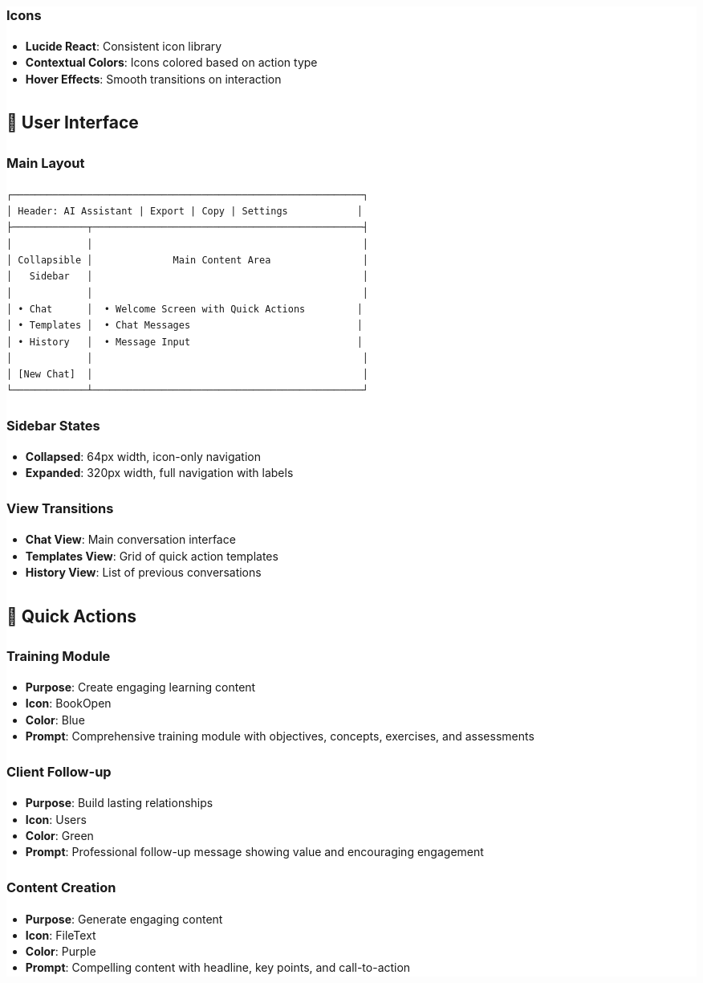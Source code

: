 ### **Icons**
- **Lucide React**: Consistent icon library
- **Contextual Colors**: Icons colored based on action type
- **Hover Effects**: Smooth transitions on interaction

## 📱 User Interface

### **Main Layout**
```
┌─────────────────────────────────────────────────────────────┐
│ Header: AI Assistant | Export | Copy | Settings            │
├─────────────┬───────────────────────────────────────────────┤
│             │                                               │
│ Collapsible │              Main Content Area                │
│   Sidebar   │                                               │
│             │                                               │
│ • Chat      │  • Welcome Screen with Quick Actions         │
│ • Templates │  • Chat Messages                             │
│ • History   │  • Message Input                             │
│             │                                               │
│ [New Chat]  │                                               │
└─────────────┴───────────────────────────────────────────────┘
```

### **Sidebar States**
- **Collapsed**: 64px width, icon-only navigation
- **Expanded**: 320px width, full navigation with labels

### **View Transitions**
- **Chat View**: Main conversation interface
- **Templates View**: Grid of quick action templates
- **History View**: List of previous conversations

## 🔧 Quick Actions

### **Training Module**
- **Purpose**: Create engaging learning content
- **Icon**: BookOpen
- **Color**: Blue
- **Prompt**: Comprehensive training module with objectives, concepts, exercises, and assessments

### **Client Follow-up**
- **Purpose**: Build lasting relationships
- **Icon**: Users
- **Color**: Green
- **Prompt**: Professional follow-up message showing value and encouraging engagement

### **Content Creation**
- **Purpose**: Generate engaging content
- **Icon**: FileText
- **Color**: Purple
- **Prompt**: Compelling content with headline, key points, and call-to-action
